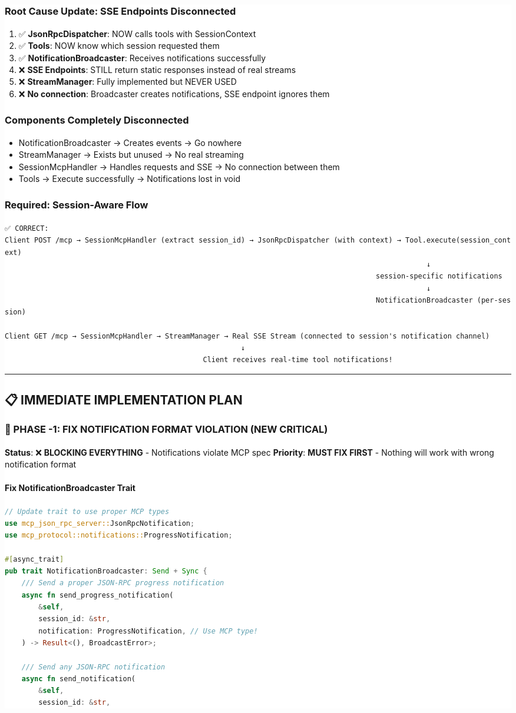 ### **Root Cause Update: SSE Endpoints Disconnected**
1. ✅ **JsonRpcDispatcher**: NOW calls tools with SessionContext  
2. ✅ **Tools**: NOW know which session requested them
3. ✅ **NotificationBroadcaster**: Receives notifications successfully
4. ❌ **SSE Endpoints**: STILL return static responses instead of real streams
5. ❌ **StreamManager**: Fully implemented but NEVER USED
6. ❌ **No connection**: Broadcaster creates notifications, SSE endpoint ignores them

### **Components Completely Disconnected**
- NotificationBroadcaster → Creates events → Go nowhere
- StreamManager → Exists but unused → No real streaming  
- SessionMcpHandler → Handles requests and SSE → No connection between them
- Tools → Execute successfully → Notifications lost in void

### **Required: Session-Aware Flow**
```
✅ CORRECT:
Client POST /mcp → SessionMcpHandler (extract session_id) → JsonRpcDispatcher (with context) → Tool.execute(session_context)
                                                                                                    ↓
                                                                                        session-specific notifications
                                                                                                    ↓
                                                                                        NotificationBroadcaster (per-session)

Client GET /mcp → SessionMcpHandler → StreamManager → Real SSE Stream (connected to session's notification channel)
                                                        ↓
                                               Client receives real-time tool notifications!
```

---

## 📋 **IMMEDIATE IMPLEMENTATION PLAN** 

### **🚨 PHASE -1: FIX NOTIFICATION FORMAT VIOLATION** (NEW CRITICAL)
**Status**: ❌ **BLOCKING EVERYTHING** - Notifications violate MCP spec
**Priority**: **MUST FIX FIRST** - Nothing will work with wrong notification format

#### **Fix NotificationBroadcaster Trait**
```rust
// Update trait to use proper MCP types
use mcp_json_rpc_server::JsonRpcNotification;
use mcp_protocol::notifications::ProgressNotification;

#[async_trait]
pub trait NotificationBroadcaster: Send + Sync {
    /// Send a proper JSON-RPC progress notification
    async fn send_progress_notification(
        &self,
        session_id: &str,
        notification: ProgressNotification, // Use MCP type!
    ) -> Result<(), BroadcastError>;
    
    /// Send any JSON-RPC notification
    async fn send_notification(
        &self,
        session_id: &str,
```